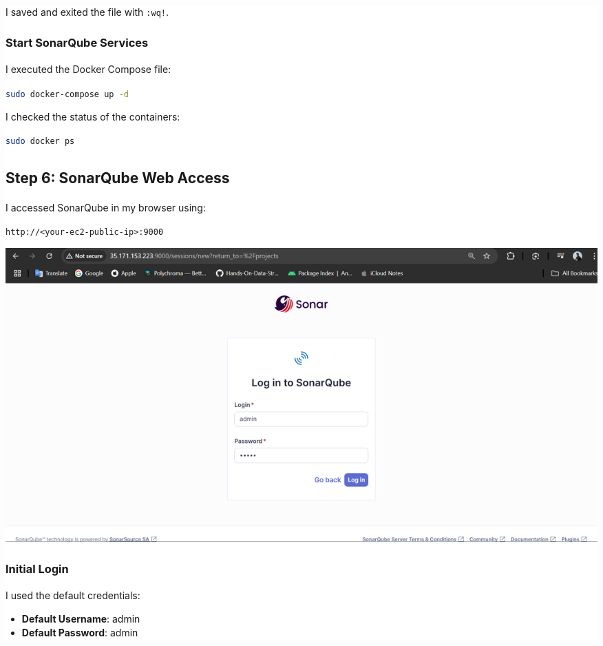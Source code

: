 ```yaml
```

I saved and exited the file with `:wq!`.

### Start SonarQube Services

I executed the Docker Compose file:

```bash
sudo docker-compose up -d
```

I checked the status of the containers:

```bash
sudo docker ps
```

## Step 6: SonarQube Web Access

I accessed SonarQube in my browser using:

```
http://<your-ec2-public-ip>:9000
```

![SonarQube Login Page](images/sonarqube_login_page_in_browser.png)

### Initial Login

I used the default credentials:
- **Default Username**: admin
- **Default Password**: admin
